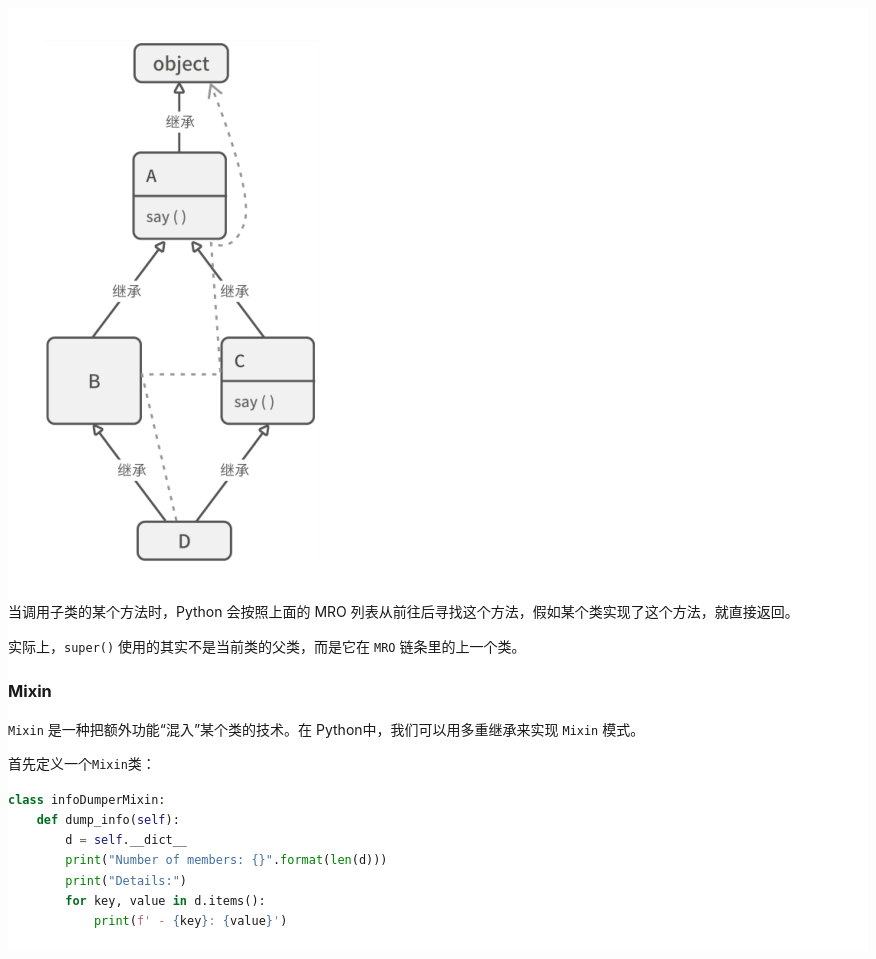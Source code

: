 ![image-20231107021231109](assets/image-20231107021231109.png)

当调用子类的某个方法时，Python 会按照上面的 MRO 列表从前往后寻找这个方法，假如某个类实现了这个方法，就直接返回。



实际上，`super()` 使用的其实不是当前类的父类，而是它在 `MRO` 链条里的上一个类。



### Mixin

`Mixin` 是一种把额外功能“混入”某个类的技术。在 Python中，我们可以用多重继承来实现 `Mixin` 模式。

首先定义一个`Mixin`类：

~~~python
class infoDumperMixin:
    def dump_info(self):
        d = self.__dict__
        print("Number of members: {}".format(len(d)))
        print("Details:")
        for key, value in d.items():
            print(f' - {key}: {value}')
        
~~~
